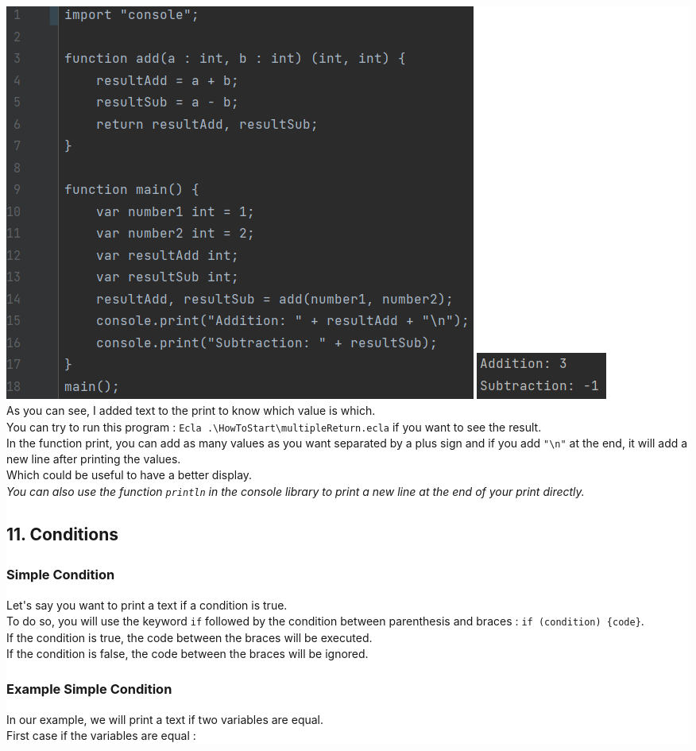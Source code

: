 ![img.png](img/multipleReturn.png) ![img.png](img/multipleReturnResult.png)  
As you can see, I added text to the print to know which value is which.  
You can try to run this program : ```Ecla .\HowToStart\multipleReturn.ecla``` if you want to see the result.  
In the function print, you can add as many values as you want separated by a plus sign and if you add `"\n"` at the end, it will add a new line after printing the values.  
Which could be useful to have a better display.  
_You can also use the function `println` in the console library to print a new line at the end of your print directly._

## 11. Conditions

### Simple Condition
Let's say you want to print a text if a condition is true.  
To do so, you will use the keyword `if` followed by the condition between parenthesis and braces : `if (condition) {code}`.  
If the condition is true, the code between the braces will be executed.  
If the condition is false, the code between the braces will be ignored.

### Example Simple Condition
In our example, we will print a text if two variables are equal.  
First case if the variables are equal :  